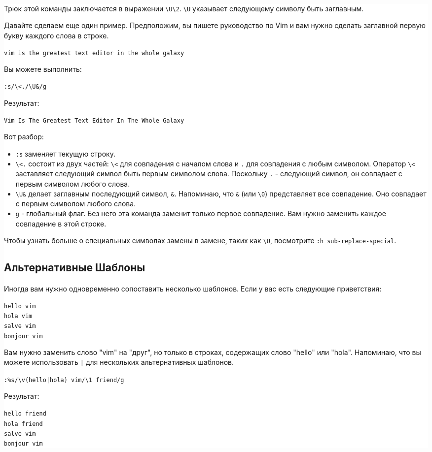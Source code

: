 Трюк этой команды заключается в выражении `\U\2`. `\U` указывает следующему символу быть заглавным.

Давайте сделаем еще один пример. Предположим, вы пишете руководство по Vim и вам нужно сделать заглавной первую букву каждого слова в строке.

```shell
vim is the greatest text editor in the whole galaxy
```

Вы можете выполнить:

```shell
:s/\<./\U&/g
```

Результат:

```shell
Vim Is The Greatest Text Editor In The Whole Galaxy
```

Вот разбор:
- `:s` заменяет текущую строку.
- `\<.` состоит из двух частей: `\<` для совпадения с началом слова и `.` для совпадения с любым символом. Оператор `\<` заставляет следующий символ быть первым символом слова. Поскольку `.` - следующий символ, он совпадает с первым символом любого слова.
- `\U&` делает заглавным последующий символ, `&`. Напоминаю, что `&` (или `\0`) представляет все совпадение. Оно совпадает с первым символом любого слова.
- `g` - глобальный флаг. Без него эта команда заменит только первое совпадение. Вам нужно заменить каждое совпадение в этой строке.

Чтобы узнать больше о специальных символах замены в замене, таких как `\U`, посмотрите `:h sub-replace-special`.

## Альтернативные Шаблоны

Иногда вам нужно одновременно сопоставить несколько шаблонов. Если у вас есть следующие приветствия:

```shell
hello vim
hola vim
salve vim
bonjour vim
```

Вам нужно заменить слово "vim" на "друг", но только в строках, содержащих слово "hello" или "hola". Напоминаю, что вы можете использовать `|` для нескольких альтернативных шаблонов.

```shell
:%s/\v(hello|hola) vim/\1 friend/g
```

Результат:

```shell
hello friend
hola friend
salve vim
bonjour vim
```

